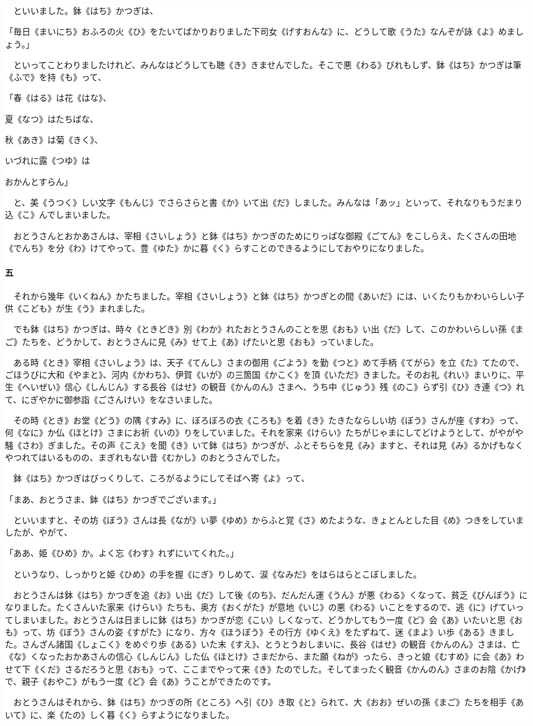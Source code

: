 　といいました。鉢《はち》かつぎは、

「毎日《まいにち》おふろの火《ひ》をたいてばかりおりました下司女《げすおんな》に、どうして歌《うた》なんぞが詠《よ》めましょう。」

　といってことわりましたけれど、みんなはどうしても聴《き》きませんでした。そこで悪《わる》びれもしず、鉢《はち》かつぎは筆《ふで》を持《も》って、


「春《はる》は花《はな》、

夏《なつ》はたちばな、

秋《あき》は菊《きく》、

いづれに露《つゆ》は

おかんとすらん」



　と、美《うつく》しい文字《もんじ》でさらさらと書《か》いて出《だ》しました。みんなは「あッ」といって、それなりもうだまり込《こ》んでしまいました。

　おとうさんとおかあさんは、宰相《さいしょう》と鉢《はち》かつぎのためにりっぱな御殿《ごてん》をこしらえ、たくさんの田地《でんち》を分《わ》けてやって、豊《ゆた》かに暮《く》らすことのできるようにしておやりになりました。



#### 五




　それから幾年《いくねん》かたちました。宰相《さいしょう》と鉢《はち》かつぎとの間《あいだ》には、いくたりもかわいらしい子供《こども》が生《う》まれました。

　でも鉢《はち》かつぎは、時々《ときどき》別《わか》れたおとうさんのことを思《おも》い出《だ》して、このかわいらしい孫《まご》たちを、どうかして、おとうさんに見《み》せて上《あ》げたいと思《おも》っていました。

　ある時《とき》宰相《さいしょう》は、天子《てんし》さまの御用《ごよう》を勤《つと》めて手柄《てがら》を立《た》てたので、ごほうびに大和《やまと》、河内《かわち》、伊賀《いが》の三箇国《かこく》を頂《いただ》きました。そのお礼《れい》まいりに、平生《へいぜい》信心《しんじん》する長谷《はせ》の観音《かんのん》さまへ、うち中《じゅう》残《のこ》らず引《ひ》き連《つ》れて、にぎやかに御参詣《ごさんけい》をなさいました。

　その時《とき》お堂《どう》の隅《すみ》に、ぼろぼろの衣《ころも》を着《き》たきたならしい坊《ぼう》さんが座《すわ》って、何《なに》か仏《ほとけ》さまにお祈《いの》りをしていました。それを家来《けらい》たちがじゃまにしてどけようとして、がやがや騒《さわ》ぎました。その声《こえ》を聞《き》いて鉢《はち》かつぎが、ふとそちらを見《み》ますと、それは見《み》るかげもなくやつれてはいるものの、まぎれもない昔《むかし》のおとうさんでした。

　鉢《はち》かつぎはびっくりして、ころがるようにしてそばへ寄《よ》って、

「まあ、おとうさま、鉢《はち》かつぎでございます。」

　といいますと、その坊《ぼう》さんは長《なが》い夢《ゆめ》からふと覚《さ》めたような、きょとんとした目《め》つきをしていましたが、やがて、

「ああ、姫《ひめ》か。よく忘《わす》れずにいてくれた。」

　というなり、しっかりと姫《ひめ》の手を握《にぎ》りしめて、涙《なみだ》をはらはらとこぼしました。

　おとうさんは鉢《はち》かつぎを追《お》い出《だ》して後《のち》、だんだん運《うん》が悪《わる》くなって、貧乏《びんぼう》になりました。たくさんいた家来《けらい》たちも、奥方《おくがた》が意地《いじ》の悪《わる》いことをするので、逃《に》げていってしまいました。おとうさんは日ましに鉢《はち》かつぎが恋《こい》しくなって、どうかしてもう一度《ど》会《あ》いたいと思《おも》って、坊《ぼう》さんの姿《すがた》になり、方々《ほうぼう》その行方《ゆくえ》をたずねて、迷《まよ》い歩《ある》きました。さんざん諸国《しょこく》をめぐり歩《ある》いた末《すえ》、とうとうおしまいに、長谷《はせ》の観音《かんのん》さまは、亡《な》くなったおかあさんの信心《しんじん》した仏《ほとけ》さまだから、また願《ねが》ったら、きっと娘《むすめ》に会《あ》わせて下《くだ》さるだろうと思《おも》って、ここまでやって来《き》たのでした。そしてまったく観音《かんのん》さまのお陰《かげ》で、親子《おやこ》がもう一度《ど》会《あ》うことができたのです。

　おとうさんはそれから、鉢《はち》かつぎの所《ところ》へ引《ひ》き取《と》られて、大《おお》ぜいの孫《まご》たちを相手《あいて》に、楽《たの》しく暮《く》らすようになりました。




